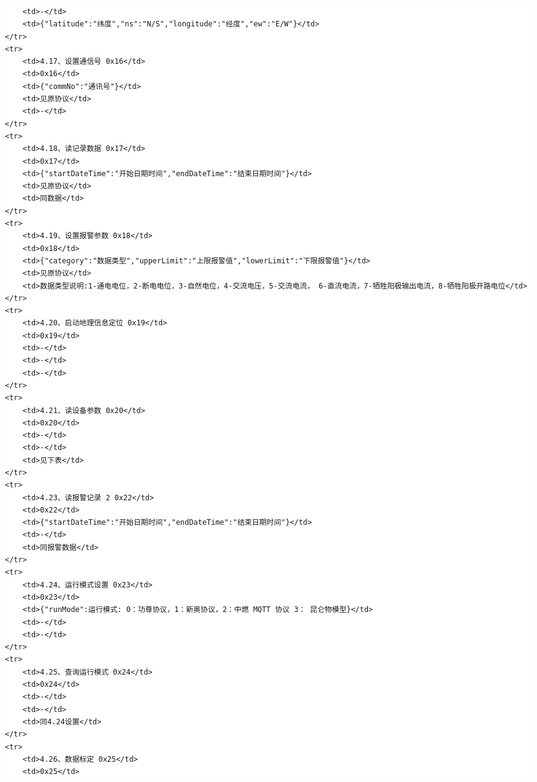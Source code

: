         <td>-</td>
        <td>{"latitude":"纬度","ns":"N/S","longitude":"经度","ew":"E/W"}</td>
    </tr>
    <tr>
        <td>4.17、设置通信号 0x16</td>
        <td>0x16</td>
        <td>{"commNo":"通讯号"}</td>
        <td>见原协议</td>
        <td>-</td>
    </tr>
    <tr>
        <td>4.18、读记录数据 0x17</td>
        <td>0x17</td>
        <td>{"startDateTime":"开始日期时间","endDateTime":"结束日期时间"}</td>
        <td>见原协议</td>
        <td>同数据</td>
    </tr>
    <tr>
        <td>4.19、设置报警参数 0x18</td>
        <td>0x18</td>
        <td>{"category":"数据类型","upperLimit":"上限报警值","lowerLimit":"下限报警值"}</td>
        <td>见原协议</td>
        <td>数据类型说明:1-通电电位，2-断电电位，3-自然电位，4-交流电压，5-交流电流， 6-直流电流，7-牺牲阳极输出电流，8-牺牲阳极开路电位</td>
    </tr>
    <tr>
        <td>4.20、启动地理信息定位 0x19</td>
        <td>0x19</td>
        <td>-</td>
        <td>-</td>
        <td>-</td>
    </tr>
    <tr>
        <td>4.21、读设备参数 0x20</td>
        <td>0x20</td>
        <td>-</td>
        <td>-</td>
        <td>见下表</td>
    </tr>
    <tr>
        <td>4.23、读报警记录 2 0x22</td>
        <td>0x22</td>
        <td>{"startDateTime":"开始日期时间","endDateTime":"结束日期时间"}</td>
        <td>-</td>
        <td>同报警数据</td>
    </tr>
    <tr>
        <td>4.24、运行模式设置 0x23</td>
        <td>0x23</td>
        <td>{"runMode":运行模式: 0：功尊协议，1：新奥协议，2：中燃 MQTT 协议 3： 昆仑物模型}</td>
        <td>-</td>
        <td>-</td>
    </tr>
    <tr>
        <td>4.25、查询运行模式 0x24</td>
        <td>0x24</td>
        <td>-</td>
        <td>-</td>
        <td>同4.24设置</td>
    </tr>
    <tr>
        <td>4.26、数据标定 0x25</td>
        <td>0x25</td>